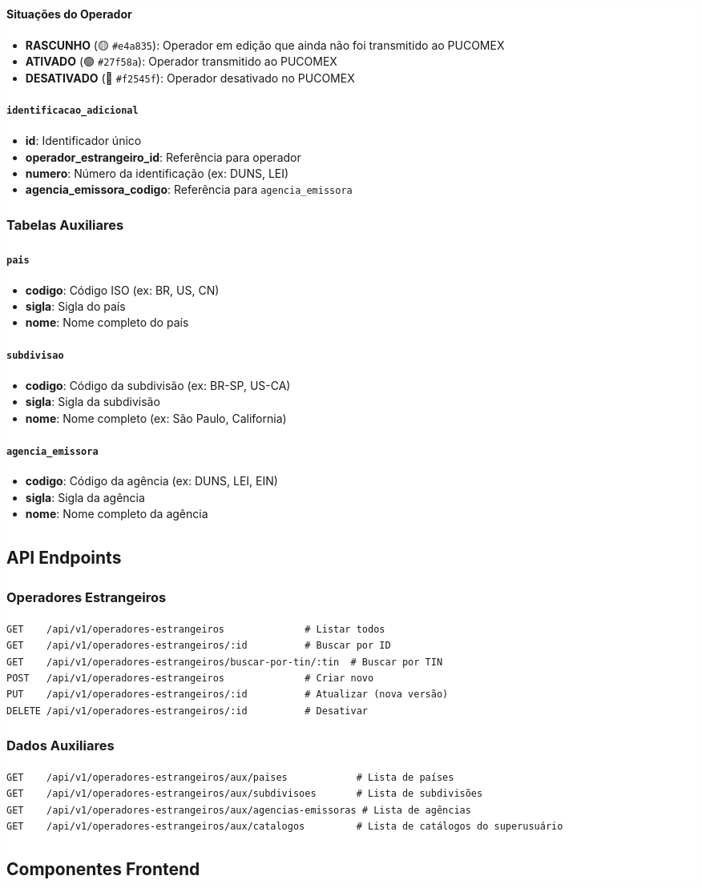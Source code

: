 #### Situações do Operador
- **RASCUNHO** (🟡 `#e4a835`): Operador em edição que ainda não foi transmitido ao PUCOMEX
- **ATIVADO** (🟢 `#27f58a`): Operador transmitido ao PUCOMEX
- **DESATIVADO** (🔴 `#f2545f`): Operador desativado no PUCOMEX

#### `identificacao_adicional`
- **id**: Identificador único
- **operador_estrangeiro_id**: Referência para operador
- **numero**: Número da identificação (ex: DUNS, LEI)
- **agencia_emissora_codigo**: Referência para `agencia_emissora`

### Tabelas Auxiliares

#### `pais`
- **codigo**: Código ISO (ex: BR, US, CN)
- **sigla**: Sigla do país
- **nome**: Nome completo do país

#### `subdivisao`
- **codigo**: Código da subdivisão (ex: BR-SP, US-CA)
- **sigla**: Sigla da subdivisão
- **nome**: Nome completo (ex: São Paulo, California)

#### `agencia_emissora`
- **codigo**: Código da agência (ex: DUNS, LEI, EIN)
- **sigla**: Sigla da agência
- **nome**: Nome completo da agência

## API Endpoints

### Operadores Estrangeiros

```
GET    /api/v1/operadores-estrangeiros              # Listar todos
GET    /api/v1/operadores-estrangeiros/:id          # Buscar por ID
GET    /api/v1/operadores-estrangeiros/buscar-por-tin/:tin  # Buscar por TIN
POST   /api/v1/operadores-estrangeiros              # Criar novo
PUT    /api/v1/operadores-estrangeiros/:id          # Atualizar (nova versão)
DELETE /api/v1/operadores-estrangeiros/:id          # Desativar
```

### Dados Auxiliares

```
GET    /api/v1/operadores-estrangeiros/aux/paises            # Lista de países
GET    /api/v1/operadores-estrangeiros/aux/subdivisoes       # Lista de subdivisões
GET    /api/v1/operadores-estrangeiros/aux/agencias-emissoras # Lista de agências
GET    /api/v1/operadores-estrangeiros/aux/catalogos         # Lista de catálogos do superusuário
```

## Componentes Frontend
